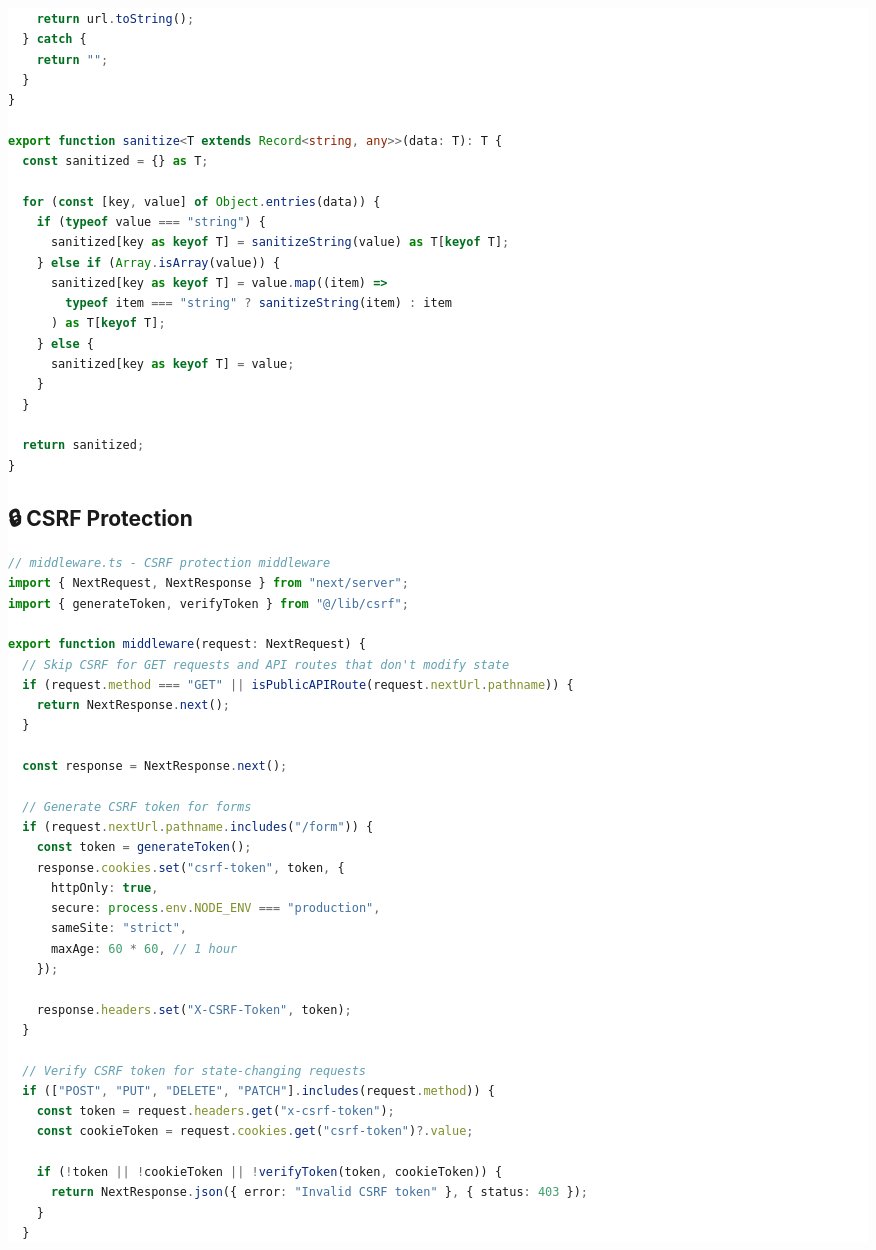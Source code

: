 ```typescript
    return url.toString();
  } catch {
    return "";
  }
}

export function sanitize<T extends Record<string, any>>(data: T): T {
  const sanitized = {} as T;

  for (const [key, value] of Object.entries(data)) {
    if (typeof value === "string") {
      sanitized[key as keyof T] = sanitizeString(value) as T[keyof T];
    } else if (Array.isArray(value)) {
      sanitized[key as keyof T] = value.map((item) =>
        typeof item === "string" ? sanitizeString(item) : item
      ) as T[keyof T];
    } else {
      sanitized[key as keyof T] = value;
    }
  }

  return sanitized;
}
```

## 🔒 CSRF Protection

```typescript
// middleware.ts - CSRF protection middleware
import { NextRequest, NextResponse } from "next/server";
import { generateToken, verifyToken } from "@/lib/csrf";

export function middleware(request: NextRequest) {
  // Skip CSRF for GET requests and API routes that don't modify state
  if (request.method === "GET" || isPublicAPIRoute(request.nextUrl.pathname)) {
    return NextResponse.next();
  }

  const response = NextResponse.next();

  // Generate CSRF token for forms
  if (request.nextUrl.pathname.includes("/form")) {
    const token = generateToken();
    response.cookies.set("csrf-token", token, {
      httpOnly: true,
      secure: process.env.NODE_ENV === "production",
      sameSite: "strict",
      maxAge: 60 * 60, // 1 hour
    });

    response.headers.set("X-CSRF-Token", token);
  }

  // Verify CSRF token for state-changing requests
  if (["POST", "PUT", "DELETE", "PATCH"].includes(request.method)) {
    const token = request.headers.get("x-csrf-token");
    const cookieToken = request.cookies.get("csrf-token")?.value;

    if (!token || !cookieToken || !verifyToken(token, cookieToken)) {
      return NextResponse.json({ error: "Invalid CSRF token" }, { status: 403 });
    }
  }

```